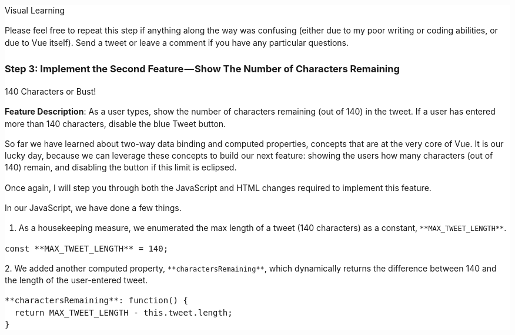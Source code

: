 



<iframe data-width="582" data-height="278" width="582" height="278" src="https://medium.freecodecamp.org/media/aaa753c6b7cb3485cac5f99aa0f8669e?postId=eab5aa193d77" data-media-id="aaa753c6b7cb3485cac5f99aa0f8669e" data-thumbnail="https://i.embed.ly/1/image?url=https%3A%2F%2Fthumbs.gfycat.com%2FFlimsyWindyAndeancat-size_restricted.gif&amp;key=4fce0568f2ce49e8b54624ef71a8a5bd" allowfullscreen="" frameborder="0"></iframe>



Visual Learning



Please feel free to repeat this step if anything along the way was confusing (either due to my poor writing or coding abilities, or due to Vue itself). Send a tweet or leave a comment if you have any particular questions.

### Step 3: Implement the Second Feature — Show The Number of Characters Remaining





<iframe data-width="800" data-height="600" width="700" height="525" src="https://medium.freecodecamp.org/media/3f8e871f5917d67feaa8bcb4ad6c5994?postId=eab5aa193d77" data-media-id="3f8e871f5917d67feaa8bcb4ad6c5994" data-thumbnail="https://i.embed.ly/1/image?url=https%3A%2F%2Fs3-us-west-2.amazonaws.com%2Fi.cdpn.io%2F135907.OmLxLJ.small.ecad92ba-d1ed-4419-823f-b6c104494cba.png&amp;key=4fce0568f2ce49e8b54624ef71a8a5bd" allowfullscreen="" frameborder="0"></iframe>



140 Characters or Bust!



**Feature Description**: As a user types, show the number of characters remaining (out of 140) in the tweet. If a user has entered more than 140 characters, disable the blue Tweet button.

So far we have learned about two-way data binding and computed properties, concepts that are at the very core of Vue. It is our lucky day, because we can leverage these concepts to build our next feature: showing the users how many characters (out of 140) remain, and disabling the button if this limit is eclipsed.

Once again, I will step you through both the JavaScript and HTML changes required to implement this feature.

In our JavaScript, we have done a few things.

1.  As a housekeeping measure, we enumerated the max length of a tweet (140 characters) as a constant, `**MAX_TWEET_LENGTH**`.

<pre name="3c2a" id="3c2a" class="graf graf--pre graf-after--li">const **MAX_TWEET_LENGTH** = 140;</pre>

2\. We added another computed property, `**charactersRemaining**`, which dynamically returns the difference between 140 and the length of the user-entered tweet.

<pre name="6388" id="6388" class="graf graf--pre graf-after--p">**charactersRemaining**: function() {  
  return MAX_TWEET_LENGTH - this.tweet.length;  
}</pre>
